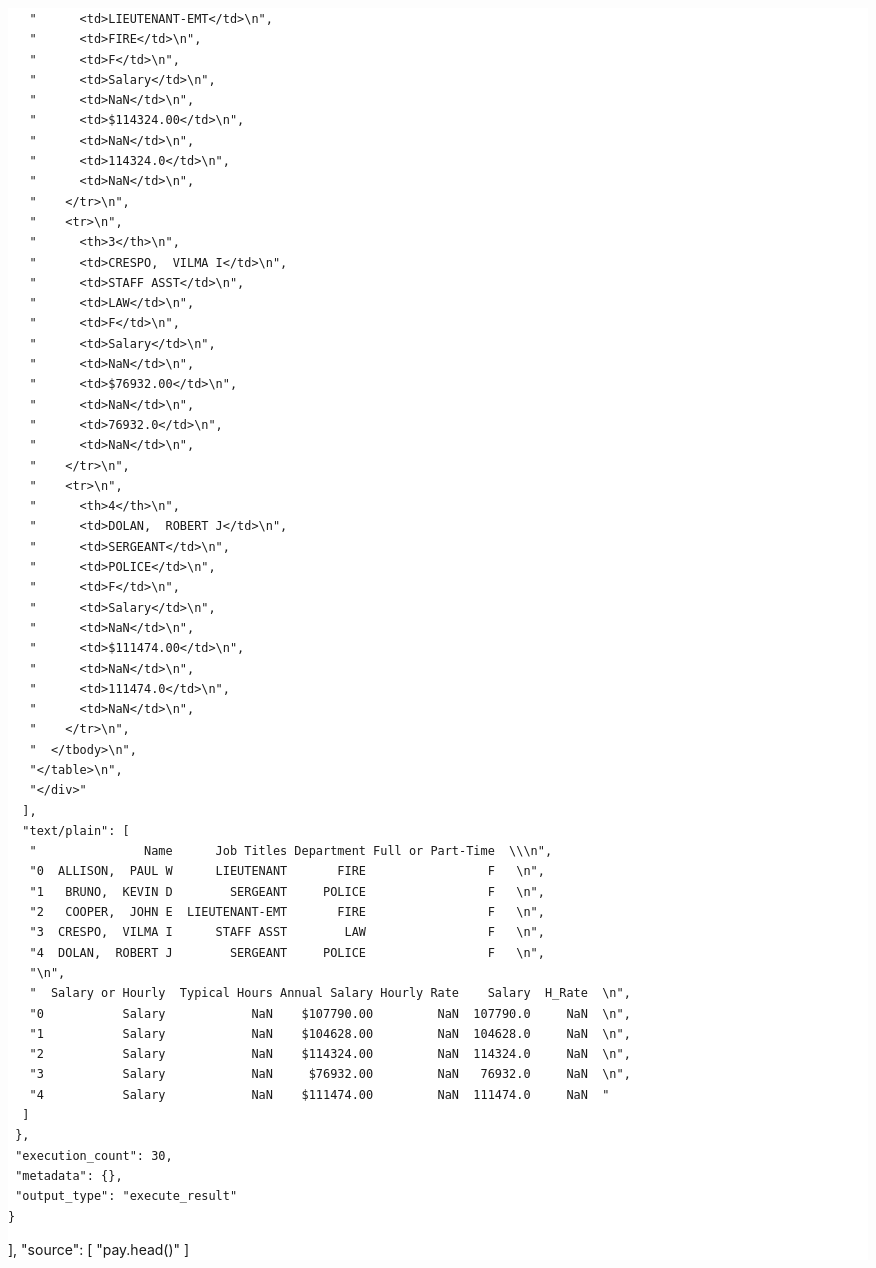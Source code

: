        "      <td>LIEUTENANT-EMT</td>\n",
       "      <td>FIRE</td>\n",
       "      <td>F</td>\n",
       "      <td>Salary</td>\n",
       "      <td>NaN</td>\n",
       "      <td>$114324.00</td>\n",
       "      <td>NaN</td>\n",
       "      <td>114324.0</td>\n",
       "      <td>NaN</td>\n",
       "    </tr>\n",
       "    <tr>\n",
       "      <th>3</th>\n",
       "      <td>CRESPO,  VILMA I</td>\n",
       "      <td>STAFF ASST</td>\n",
       "      <td>LAW</td>\n",
       "      <td>F</td>\n",
       "      <td>Salary</td>\n",
       "      <td>NaN</td>\n",
       "      <td>$76932.00</td>\n",
       "      <td>NaN</td>\n",
       "      <td>76932.0</td>\n",
       "      <td>NaN</td>\n",
       "    </tr>\n",
       "    <tr>\n",
       "      <th>4</th>\n",
       "      <td>DOLAN,  ROBERT J</td>\n",
       "      <td>SERGEANT</td>\n",
       "      <td>POLICE</td>\n",
       "      <td>F</td>\n",
       "      <td>Salary</td>\n",
       "      <td>NaN</td>\n",
       "      <td>$111474.00</td>\n",
       "      <td>NaN</td>\n",
       "      <td>111474.0</td>\n",
       "      <td>NaN</td>\n",
       "    </tr>\n",
       "  </tbody>\n",
       "</table>\n",
       "</div>"
      ],
      "text/plain": [
       "               Name      Job Titles Department Full or Part-Time  \\\n",
       "0  ALLISON,  PAUL W      LIEUTENANT       FIRE                 F   \n",
       "1   BRUNO,  KEVIN D        SERGEANT     POLICE                 F   \n",
       "2   COOPER,  JOHN E  LIEUTENANT-EMT       FIRE                 F   \n",
       "3  CRESPO,  VILMA I      STAFF ASST        LAW                 F   \n",
       "4  DOLAN,  ROBERT J        SERGEANT     POLICE                 F   \n",
       "\n",
       "  Salary or Hourly  Typical Hours Annual Salary Hourly Rate    Salary  H_Rate  \n",
       "0           Salary            NaN    $107790.00         NaN  107790.0     NaN  \n",
       "1           Salary            NaN    $104628.00         NaN  104628.0     NaN  \n",
       "2           Salary            NaN    $114324.00         NaN  114324.0     NaN  \n",
       "3           Salary            NaN     $76932.00         NaN   76932.0     NaN  \n",
       "4           Salary            NaN    $111474.00         NaN  111474.0     NaN  "
      ]
     },
     "execution_count": 30,
     "metadata": {},
     "output_type": "execute_result"
    }
   ],
   "source": [
    "pay.head()"
   ]